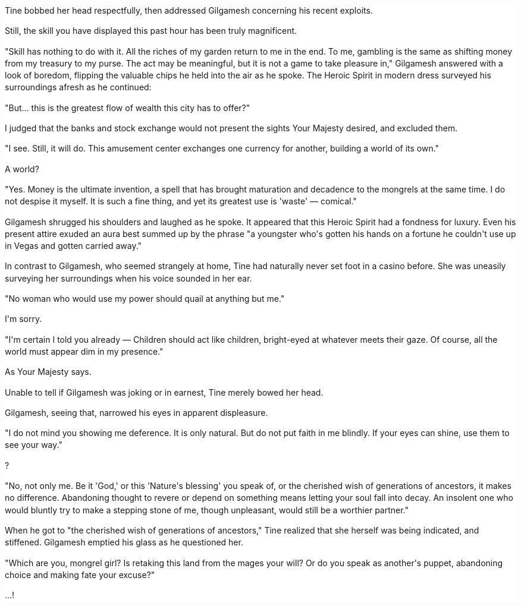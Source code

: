 Tine bobbed her head respectfully, then addressed Gilgamesh concerning his recent exploits.

Still, the skill you have displayed this past hour has been truly magnificent.

"Skill has nothing to do with it. All the riches of my garden return to me in the end. To me, gambling is the same as shifting money from my treasury to my purse. The act may be meaningful, but it is not a game to take pleasure in," Gilgamesh answered with a look of boredom, flipping the valuable chips he held into the air as he spoke. The Heroic Spirit in modern dress surveyed his surroundings afresh as he continued:

"But... this is the greatest flow of wealth this city has to offer?"

I judged that the banks and stock exchange would not present the sights Your Majesty desired, and excluded them.

"I see. Still, it will do. This amusement center exchanges one currency for another, building a world of its own."

A world?

"Yes. Money is the ultimate invention, a spell that has brought maturation and decadence to the mongrels at the same time. I do not despise it myself. It is such a fine thing, and yet its greatest use is 'waste' — comical."

Gilgamesh shrugged his shoulders and laughed as he spoke. It appeared that this Heroic Spirit had a fondness for luxury. Even his present attire exuded an aura best summed up by the phrase "a youngster who's gotten his hands on a fortune he couldn't use up in Vegas and gotten carried away."

In contrast to Gilgamesh, who seemed strangely at home, Tine had naturally never set foot in a casino before. She was uneasily surveying her surroundings when his voice sounded in her ear.

"No woman who would use my power should quail at anything but me."

I'm sorry.

"I'm certain I told you already — Children should act like children, bright-eyed at whatever meets their gaze. Of course, all the world must appear dim in my presence."

As Your Majesty says.

Unable to tell if Gilgamesh was joking or in earnest, Tine merely bowed her head.

Gilgamesh, seeing that, narrowed his eyes in apparent displeasure.

"I do not mind you showing me deference. It is only natural. But do not put faith in me blindly. If your eyes can shine, use them to see your way."

?

"No, not only me. Be it 'God,' or this 'Nature's blessing' you speak of, or the cherished wish of generations of ancestors, it makes no difference. Abandoning thought to revere or depend on something means letting your soul fall into decay. An insolent one who would bluntly try to make a stepping stone of me, though unpleasant, would still be a worthier partner."

When he got to "the cherished wish of generations of ancestors," Tine realized that she herself was being indicated, and stiffened. Gilgamesh emptied his glass as he questioned her.

"Which are you, mongrel girl? Is retaking this land from the mages your will? Or do you speak as another's puppet, abandoning choice and making fate your excuse?"

...!
